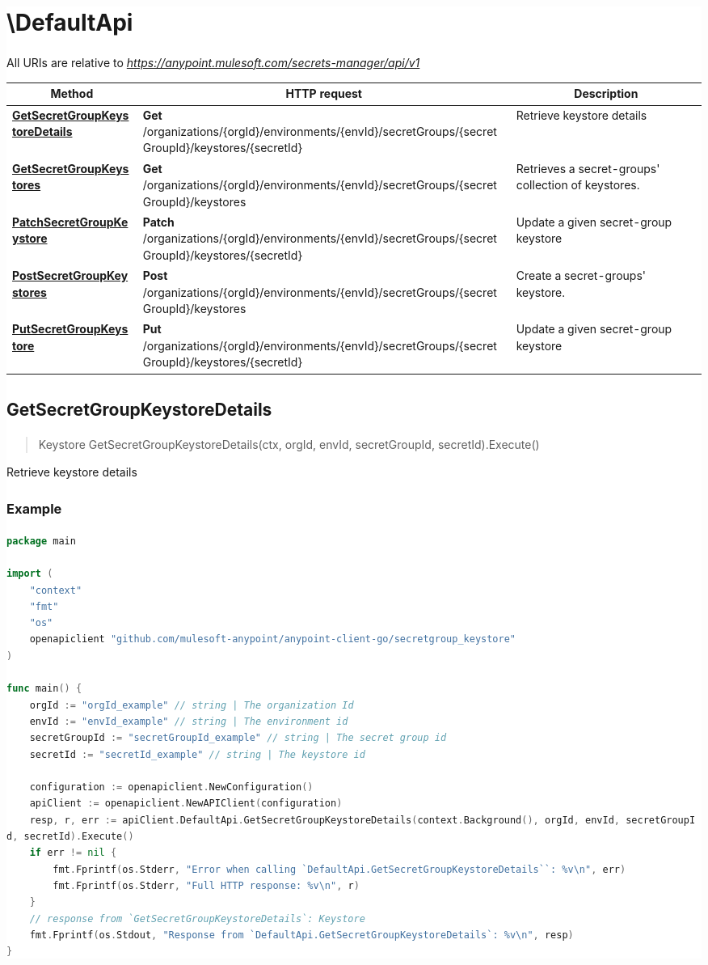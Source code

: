 # \DefaultApi

All URIs are relative to *https://anypoint.mulesoft.com/secrets-manager/api/v1*

Method | HTTP request | Description
------------- | ------------- | -------------
[**GetSecretGroupKeystoreDetails**](DefaultApi.md#GetSecretGroupKeystoreDetails) | **Get** /organizations/{orgId}/environments/{envId}/secretGroups/{secretGroupId}/keystores/{secretId} | Retrieve keystore details
[**GetSecretGroupKeystores**](DefaultApi.md#GetSecretGroupKeystores) | **Get** /organizations/{orgId}/environments/{envId}/secretGroups/{secretGroupId}/keystores | Retrieves a secret-groups&#39; collection of keystores.
[**PatchSecretGroupKeystore**](DefaultApi.md#PatchSecretGroupKeystore) | **Patch** /organizations/{orgId}/environments/{envId}/secretGroups/{secretGroupId}/keystores/{secretId} | Update a given secret-group keystore
[**PostSecretGroupKeystores**](DefaultApi.md#PostSecretGroupKeystores) | **Post** /organizations/{orgId}/environments/{envId}/secretGroups/{secretGroupId}/keystores | Create a secret-groups&#39; keystore.
[**PutSecretGroupKeystore**](DefaultApi.md#PutSecretGroupKeystore) | **Put** /organizations/{orgId}/environments/{envId}/secretGroups/{secretGroupId}/keystores/{secretId} | Update a given secret-group keystore



## GetSecretGroupKeystoreDetails

> Keystore GetSecretGroupKeystoreDetails(ctx, orgId, envId, secretGroupId, secretId).Execute()

Retrieve keystore details



### Example

```go
package main

import (
    "context"
    "fmt"
    "os"
    openapiclient "github.com/mulesoft-anypoint/anypoint-client-go/secretgroup_keystore"
)

func main() {
    orgId := "orgId_example" // string | The organization Id
    envId := "envId_example" // string | The environment id
    secretGroupId := "secretGroupId_example" // string | The secret group id
    secretId := "secretId_example" // string | The keystore id

    configuration := openapiclient.NewConfiguration()
    apiClient := openapiclient.NewAPIClient(configuration)
    resp, r, err := apiClient.DefaultApi.GetSecretGroupKeystoreDetails(context.Background(), orgId, envId, secretGroupId, secretId).Execute()
    if err != nil {
        fmt.Fprintf(os.Stderr, "Error when calling `DefaultApi.GetSecretGroupKeystoreDetails``: %v\n", err)
        fmt.Fprintf(os.Stderr, "Full HTTP response: %v\n", r)
    }
    // response from `GetSecretGroupKeystoreDetails`: Keystore
    fmt.Fprintf(os.Stdout, "Response from `DefaultApi.GetSecretGroupKeystoreDetails`: %v\n", resp)
}
```
